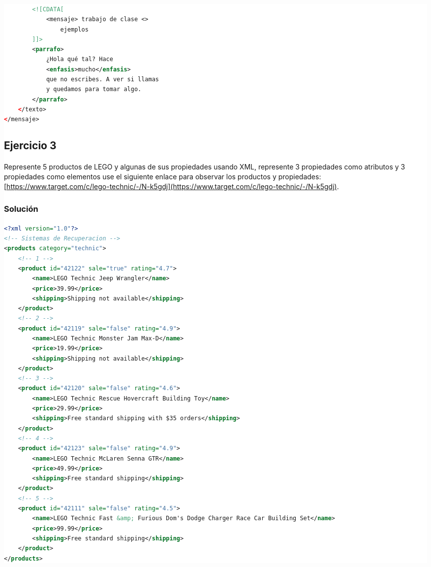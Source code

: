 ```xml
        <![CDATA[
            <mensaje> trabajo de clase <>
                ejemplos
        ]]>
        <parrafo>
            ¿Hola qué tal? Hace
            <enfasis>mucho</enfasis>
            que no escribes. A ver si llamas
            y quedamos para tomar algo.
        </parrafo>
    </texto>
</mensaje>
```

## Ejercicio 3

Represente 5 productos de LEGO y algunas de sus propiedades usando XML, represente 3 propiedades como atributos y 3 propiedades como elementos use el siguiente enlace para observar los productos y propiedades: [https://www.target.com/c/lego-technic/-/N-k5gdj](https://www.target.com/c/lego-technic/-/N-k5gdj).

### Solución

```xml
<?xml version="1.0"?>
<!-- Sistemas de Recuperacion -->
<products category="technic">
    <!-- 1 -->
    <product id="42122" sale="true" rating="4.7">
        <name>LEGO Technic Jeep Wrangler</name>
        <price>39.99</price>
        <shipping>Shipping not available</shipping>
    </product>
    <!-- 2 -->
    <product id="42119" sale="false" rating="4.9">
        <name>LEGO Technic Monster Jam Max-D</name>
        <price>19.99</price>
        <shipping>Shipping not available</shipping>
    </product>
    <!-- 3 -->
    <product id="42120" sale="false" rating="4.6">
        <name>LEGO Technic Rescue Hovercraft Building Toy</name>
        <price>29.99</price>
        <shipping>Free standard shipping with $35 orders</shipping>
    </product>
    <!-- 4 -->
    <product id="42123" sale="false" rating="4.9">
        <name>LEGO Technic McLaren Senna GTR</name>
        <price>49.99</price>
        <shipping>Free standard shipping</shipping>
    </product>
    <!-- 5 -->
    <product id="42111" sale="false" rating="4.5">
        <name>LEGO Technic Fast &amp; Furious Dom's Dodge Charger Race Car Building Set</name>
        <price>99.99</price>
        <shipping>Free standard shipping</shipping>
    </product>
</products>
```
